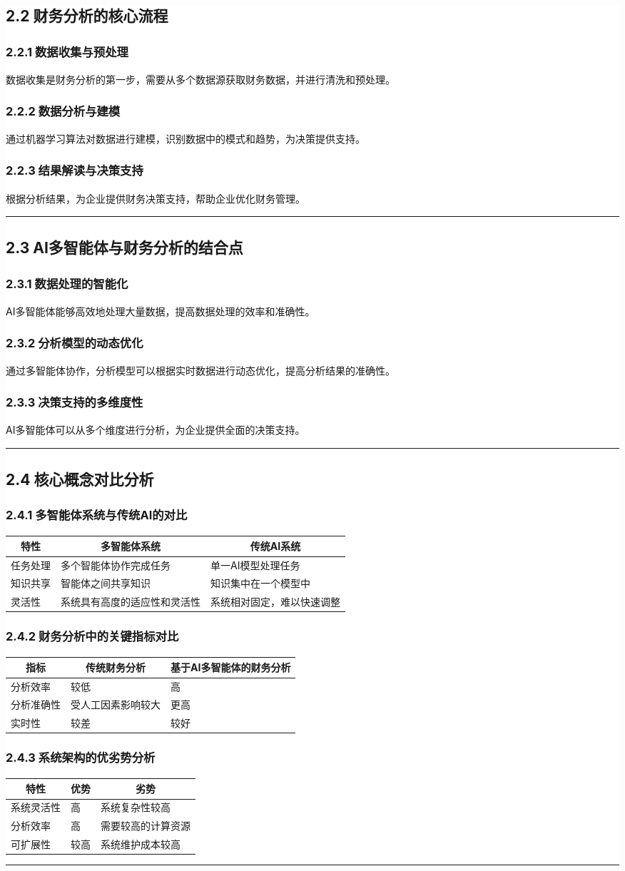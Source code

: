 ## 2.2 财务分析的核心流程
### 2.2.1 数据收集与预处理
数据收集是财务分析的第一步，需要从多个数据源获取财务数据，并进行清洗和预处理。

### 2.2.2 数据分析与建模
通过机器学习算法对数据进行建模，识别数据中的模式和趋势，为决策提供支持。

### 2.2.3 结果解读与决策支持
根据分析结果，为企业提供财务决策支持，帮助企业优化财务管理。

---

## 2.3 AI多智能体与财务分析的结合点
### 2.3.1 数据处理的智能化
AI多智能体能够高效地处理大量数据，提高数据处理的效率和准确性。

### 2.3.2 分析模型的动态优化
通过多智能体协作，分析模型可以根据实时数据进行动态优化，提高分析结果的准确性。

### 2.3.3 决策支持的多维度性
AI多智能体可以从多个维度进行分析，为企业提供全面的决策支持。

---

## 2.4 核心概念对比分析
### 2.4.1 多智能体系统与传统AI的对比
| 特性          | 多智能体系统                 | 传统AI系统                 |
|---------------|------------------------------|-----------------------------|
| 任务处理      | 多个智能体协作完成任务       | 单一AI模型处理任务         |
| 知识共享      | 智能体之间共享知识          | 知识集中在一个模型中        |
| 灵活性         | 系统具有高度的适应性和灵活性 | 系统相对固定，难以快速调整  |

### 2.4.2 财务分析中的关键指标对比
| 指标          | 传统财务分析                | 基于AI多智能体的财务分析    |
|---------------|-----------------------------|-----------------------------|
| 分析效率       | 较低                        | 高                          |
| 分析准确性     | 受人工因素影响较大          | 更高                        |
| 实时性         | 较差                        | 较好                        |

### 2.4.3 系统架构的优劣势分析
| 特性          | 优势                        | 劣势                        |
|---------------|-----------------------------|-----------------------------|
| 系统灵活性     | 高                          | 系统复杂性较高              |
| 分析效率       | 高                          | 需要较高的计算资源          |
| 可扩展性       | 较高                        | 系统维护成本较高            |

---